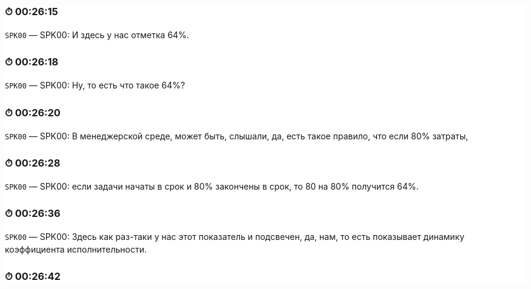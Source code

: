 <a id="tc002615"></a>

### ⏱ 00:26:15

`SPK00` — SPK00:  И здесь у нас отметка 64%.

<a id="tc002618"></a>

### ⏱ 00:26:18

`SPK00` — SPK00:  Ну, то есть что такое 64%?

<a id="tc002620"></a>

### ⏱ 00:26:20

`SPK00` — SPK00:  В менеджерской среде, может быть, слышали, да, есть такое правило, что если 80% затраты,

<a id="tc002628"></a>

### ⏱ 00:26:28

`SPK00` — SPK00:  если задачи начаты в срок и 80% закончены в срок, то 80 на 80% получится 64%.

<a id="tc002636"></a>

### ⏱ 00:26:36

`SPK00` — SPK00:  Здесь как раз-таки у нас этот показатель и подсвечен, да, нам, то есть показывает динамику коэффициента исполнительности.

<a id="tc002642"></a>

### ⏱ 00:26:42

